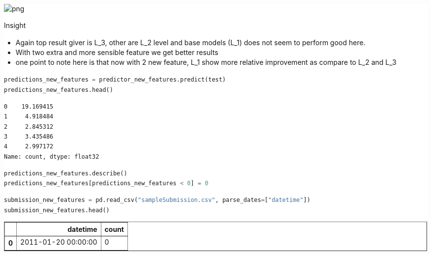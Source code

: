 

    
![png](output_53_1.png)
    


Insight
- Again top result giver is L_3, other are L_2 level and base models (L_1) does not seem to perform good here.
- With two extra and more sensible feature we get better results
- one point to note here is that now with 2 new feature, L_1 show more relative improvement as compare to L_2 and L_3


```python
predictions_new_features = predictor_new_features.predict(test)
predictions_new_features.head()
```




    0    19.169415
    1     4.918484
    2     2.845312
    3     3.435486
    4     2.997172
    Name: count, dtype: float32




```python
predictions_new_features.describe()
predictions_new_features[predictions_new_features < 0] = 0
```


```python
submission_new_features = pd.read_csv("sampleSubmission.csv", parse_dates=["datetime"])
submission_new_features.head()
```




<div>
<style scoped>
    .dataframe tbody tr th:only-of-type {
        vertical-align: middle;
    }

    .dataframe tbody tr th {
        vertical-align: top;
    }

    .dataframe thead th {
        text-align: right;
    }
</style>
<table border="1" class="dataframe">
  <thead>
    <tr style="text-align: right;">
      <th></th>
      <th>datetime</th>
      <th>count</th>
    </tr>
  </thead>
  <tbody>
    <tr>
      <th>0</th>
      <td>2011-01-20 00:00:00</td>
      <td>0</td>
    </tr>